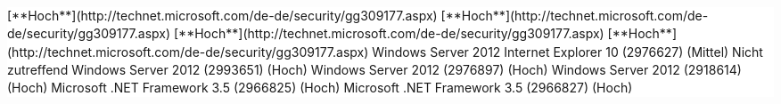 </td>
<td style="border:1px solid black;">
[**Hoch**](http://technet.microsoft.com/de-de/security/gg309177.aspx)

</td>
<td style="border:1px solid black;">
[**Hoch**](http://technet.microsoft.com/de-de/security/gg309177.aspx)

</td>
<td style="border:1px solid black;">
[**Hoch**](http://technet.microsoft.com/de-de/security/gg309177.aspx)

</td>
<td style="border:1px solid black;">
[**Hoch**](http://technet.microsoft.com/de-de/security/gg309177.aspx)

</td>
</tr>
<tr>
<td style="border:1px solid black;">
Windows Server 2012

</td>
<td style="border:1px solid black;">
Internet Explorer 10  
(2976627)  
(Mittel)

</td>
<td style="border:1px solid black;">
Nicht zutreffend

</td>
<td style="border:1px solid black;">
Windows Server 2012  
(2993651)  
(Hoch)  
Windows Server 2012  
(2976897)  
(Hoch)

</td>
<td style="border:1px solid black;">
Windows Server 2012  
(2918614)  
(Hoch)

</td>
<td style="border:1px solid black;">
Microsoft .NET Framework 3.5  
(2966825)  
(Hoch)  
Microsoft .NET Framework 3.5  
(2966827)  
(Hoch)
